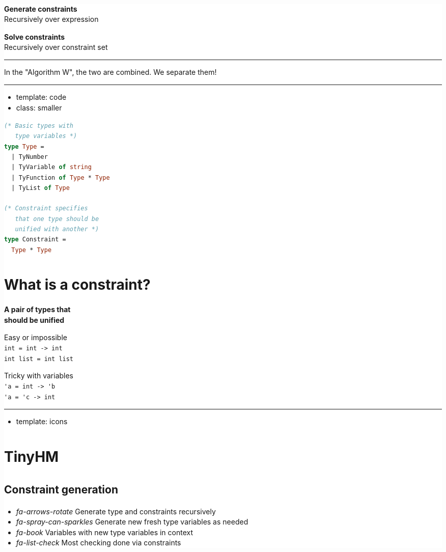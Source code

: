 **Generate constraints**  
Recursively over expression

**Solve constraints**  
Recursively over constraint set

---

In the "Algorithm W", the two are combined.
We separate them!

-----------------------------------------------------------------------------------------
- template: code
- class: smaller

```ocaml
(* Basic types with
   type variables *)
type Type =
  | TyNumber
  | TyVariable of string
  | TyFunction of Type * Type
  | TyList of Type

(* Constraint specifies
   that one type should be
   unified with another *)
type Constraint =
  Type * Type
```

# What is a constraint?

**A pair of types that  
should be unified**

Easy or impossible  
`int = int -> int`  
`int list = int list`

Tricky with variables  
`'a = int -> 'b`  
`'a = 'c -> int`

-----------------------------------------------------------------------------------------
- template: icons

# TinyHM
## Constraint generation

- *fa-arrows-rotate* Generate type and constraints recursively
- *fa-spray-can-sparkles* Generate new fresh type variables as needed
- *fa-book* Variables with new type variables in context
- *fa-list-check* Most checking done via constraints
